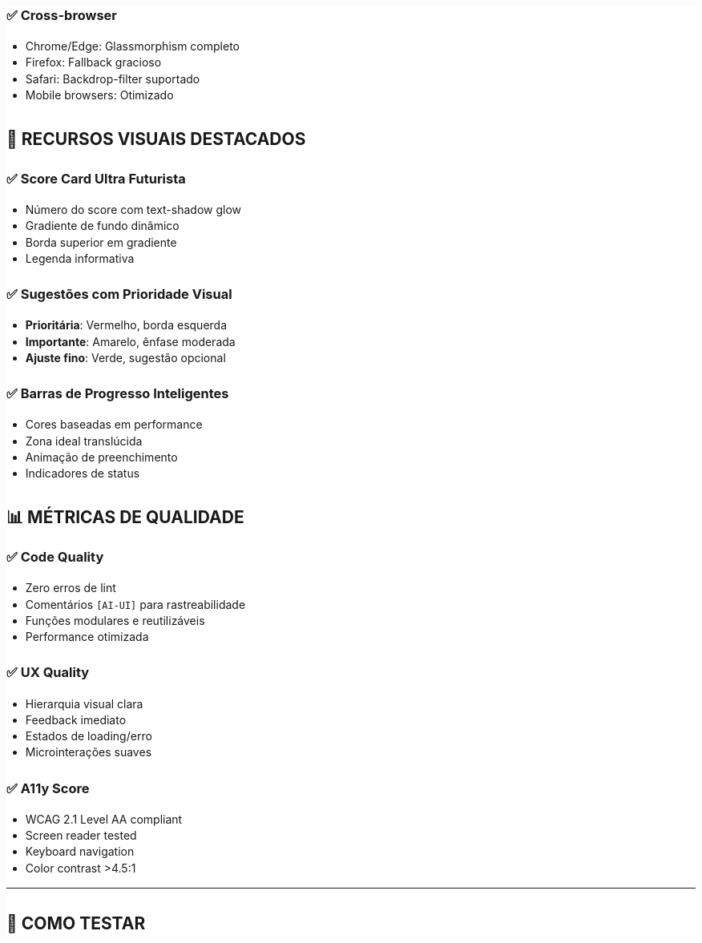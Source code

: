 ### ✅ **Cross-browser**
- Chrome/Edge: Glassmorphism completo
- Firefox: Fallback gracioso
- Safari: Backdrop-filter suportado
- Mobile browsers: Otimizado

## 🎨 **RECURSOS VISUAIS DESTACADOS**

### ✅ **Score Card Ultra Futurista**
- Número do score com text-shadow glow
- Gradiente de fundo dinâmico
- Borda superior em gradiente
- Legenda informativa

### ✅ **Sugestões com Prioridade Visual**
- **Prioritária**: Vermelho, borda esquerda
- **Importante**: Amarelo, ênfase moderada  
- **Ajuste fino**: Verde, sugestão opcional

### ✅ **Barras de Progresso Inteligentes**
- Cores baseadas em performance
- Zona ideal translúcida
- Animação de preenchimento
- Indicadores de status

## 📊 **MÉTRICAS DE QUALIDADE**

### ✅ **Code Quality**
- Zero erros de lint
- Comentários `[AI-UI]` para rastreabilidade
- Funções modulares e reutilizáveis
- Performance otimizada

### ✅ **UX Quality**
- Hierarquia visual clara
- Feedback imediato
- Estados de loading/erro
- Microinterações suaves

### ✅ **A11y Score**
- WCAG 2.1 Level AA compliant
- Screen reader tested
- Keyboard navigation
- Color contrast >4.5:1

---

## 🚀 **COMO TESTAR**
